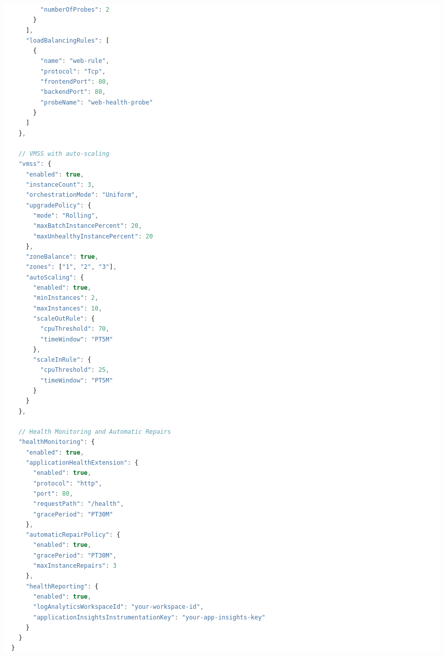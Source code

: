 ```javascript
          "numberOfProbes": 2
        }
      ],
      "loadBalancingRules": [
        {
          "name": "web-rule",
          "protocol": "Tcp",
          "frontendPort": 80,
          "backendPort": 80,
          "probeName": "web-health-probe"
        }
      ]
    },
    
    // VMSS with auto-scaling
    "vmss": {
      "enabled": true,
      "instanceCount": 3,
      "orchestrationMode": "Uniform",
      "upgradePolicy": {
        "mode": "Rolling",
        "maxBatchInstancePercent": 20,
        "maxUnhealthyInstancePercent": 20
      },
      "zoneBalance": true,
      "zones": ["1", "2", "3"],
      "autoScaling": {
        "enabled": true,
        "minInstances": 2,
        "maxInstances": 10,
        "scaleOutRule": {
          "cpuThreshold": 70,
          "timeWindow": "PT5M"
        },
        "scaleInRule": {
          "cpuThreshold": 25,
          "timeWindow": "PT5M"
        }
      }
    },
    
    // Health Monitoring and Automatic Repairs
    "healthMonitoring": {
      "enabled": true,
      "applicationHealthExtension": {
        "enabled": true,
        "protocol": "http",
        "port": 80,
        "requestPath": "/health",
        "gracePeriod": "PT30M"
      },
      "automaticRepairPolicy": {
        "enabled": true,
        "gracePeriod": "PT30M",
        "maxInstanceRepairs": 3
      },
      "healthReporting": {
        "enabled": true,
        "logAnalyticsWorkspaceId": "your-workspace-id",
        "applicationInsightsInstrumentationKey": "your-app-insights-key"
      }
    }
  }
```